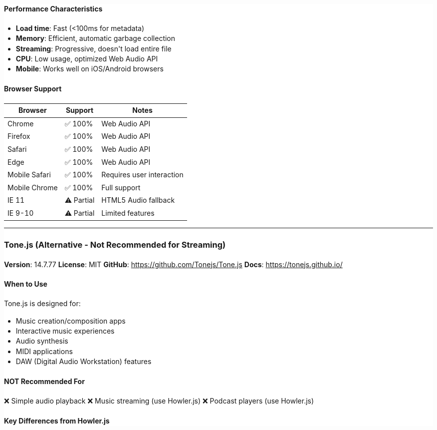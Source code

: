 ```typescript
```

#### Performance Characteristics

- **Load time**: Fast (<100ms for metadata)
- **Memory**: Efficient, automatic garbage collection
- **Streaming**: Progressive, doesn't load entire file
- **CPU**: Low usage, optimized Web Audio API
- **Mobile**: Works well on iOS/Android browsers

#### Browser Support

| Browser | Support | Notes |
|---------|---------|-------|
| Chrome | ✅ 100% | Web Audio API |
| Firefox | ✅ 100% | Web Audio API |
| Safari | ✅ 100% | Web Audio API |
| Edge | ✅ 100% | Web Audio API |
| Mobile Safari | ✅ 100% | Requires user interaction |
| Mobile Chrome | ✅ 100% | Full support |
| IE 11 | ⚠️ Partial | HTML5 Audio fallback |
| IE 9-10 | ⚠️ Partial | Limited features |

---

### Tone.js (Alternative - Not Recommended for Streaming)

**Version**: 14.7.77
**License**: MIT
**GitHub**: https://github.com/Tonejs/Tone.js
**Docs**: https://tonejs.github.io/

#### When to Use

Tone.js is designed for:
- Music creation/composition apps
- Interactive music experiences
- Audio synthesis
- MIDI applications
- DAW (Digital Audio Workstation) features

#### NOT Recommended For

❌ Simple audio playback
❌ Music streaming (use Howler.js)
❌ Podcast players (use Howler.js)

#### Key Differences from Howler.js
